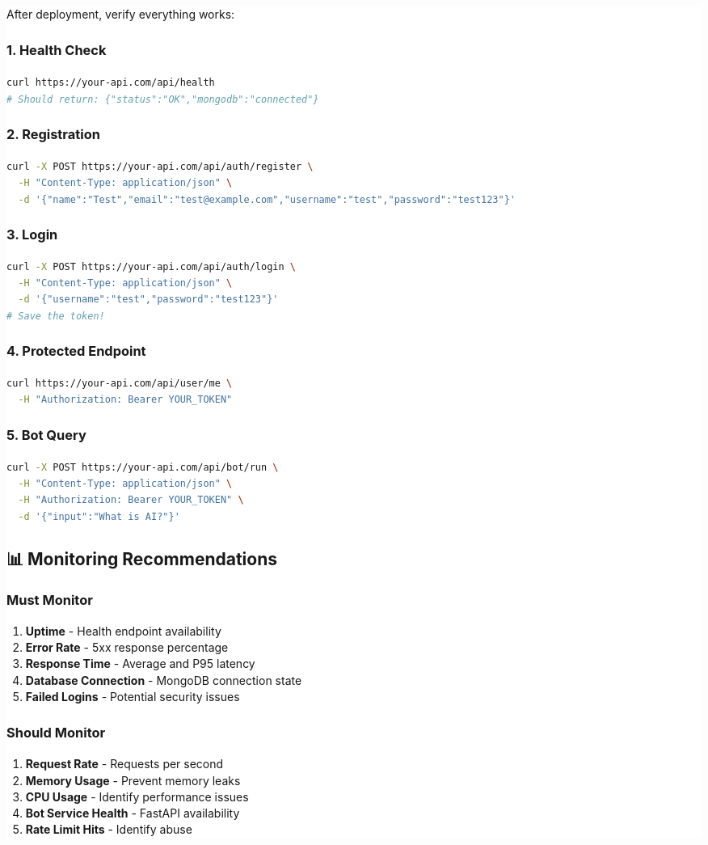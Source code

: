 After deployment, verify everything works:

### 1. Health Check
```bash
curl https://your-api.com/api/health
# Should return: {"status":"OK","mongodb":"connected"}
```

### 2. Registration
```bash
curl -X POST https://your-api.com/api/auth/register \
  -H "Content-Type: application/json" \
  -d '{"name":"Test","email":"test@example.com","username":"test","password":"test123"}'
```

### 3. Login
```bash
curl -X POST https://your-api.com/api/auth/login \
  -H "Content-Type: application/json" \
  -d '{"username":"test","password":"test123"}'
# Save the token!
```

### 4. Protected Endpoint
```bash
curl https://your-api.com/api/user/me \
  -H "Authorization: Bearer YOUR_TOKEN"
```

### 5. Bot Query
```bash
curl -X POST https://your-api.com/api/bot/run \
  -H "Content-Type: application/json" \
  -H "Authorization: Bearer YOUR_TOKEN" \
  -d '{"input":"What is AI?"}'
```

## 📊 Monitoring Recommendations

### Must Monitor

1. **Uptime** - Health endpoint availability
2. **Error Rate** - 5xx response percentage
3. **Response Time** - Average and P95 latency
4. **Database Connection** - MongoDB connection state
5. **Failed Logins** - Potential security issues

### Should Monitor

1. **Request Rate** - Requests per second
2. **Memory Usage** - Prevent memory leaks
3. **CPU Usage** - Identify performance issues
4. **Bot Service Health** - FastAPI availability
5. **Rate Limit Hits** - Identify abuse
